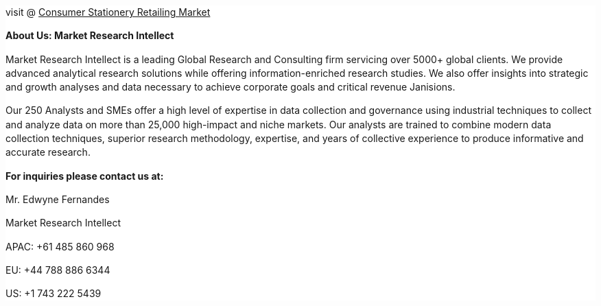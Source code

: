 visit&nbsp;@</strong>&nbsp;</span><span class="font-[700]"><a href="https://www.marketresearchintellect.com/product/consumer-stationery-retailing-market/?utm_source=Linkedin&utm_medium=822" target="_blank" data-tracking-control-name="article-ssr-frontend-pulse_little-text-block" data-tracking-will-navigate="" data-test-link="">Consumer Stationery Retailing Market</a></span></p><p><strong><span class="font-[700]">About Us: Market Research Intellect</span></strong></p><p><span class="">Market Research Intellect is a leading Global Research and Consulting firm servicing over 5000+ global clients. We provide advanced analytical research solutions while offering information-enriched research studies.&nbsp;</span>We also offer insights into strategic and growth analyses and data necessary to achieve corporate goals and critical revenue Janisions.</p><p><span class="">Our 250 Analysts and SMEs offer a high level of expertise in data collection and governance using industrial techniques to collect and analyze data on more than 25,000 high-impact and niche markets. Our analysts are trained to combine modern data collection techniques, superior research methodology, expertise, and years of collective experience to produce informative and accurate research.</span></p><p><strong>For inquiries please contact us at:</strong></p><p>Mr. Edwyne Fernandes</p><p>Market Research Intellect</p><p>APAC: +61 485 860 968</p><p>EU: +44 788 886 6344</p><p>US: +1 743 222 5439</p>